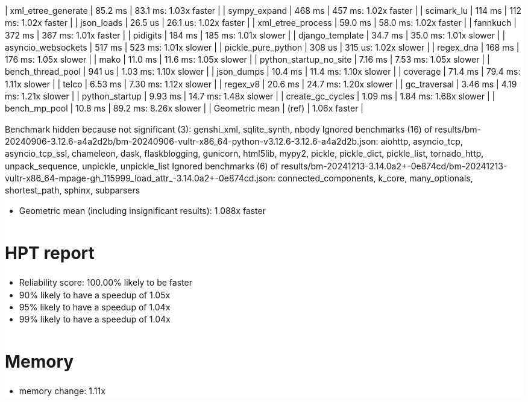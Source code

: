| xml_etree_generate         | 85.2 ms                                                | 83.1 ms: 1.03x faster                                                 |
| sympy_expand               | 468 ms                                                 | 457 ms: 1.02x faster                                                  |
| scimark_lu                 | 114 ms                                                 | 112 ms: 1.02x faster                                                  |
| json_loads                 | 26.5 us                                                | 26.1 us: 1.02x faster                                                 |
| xml_etree_process          | 59.0 ms                                                | 58.0 ms: 1.02x faster                                                 |
| fannkuch                   | 372 ms                                                 | 367 ms: 1.01x faster                                                  |
| pidigits                   | 184 ms                                                 | 185 ms: 1.01x slower                                                  |
| django_template            | 34.7 ms                                                | 35.0 ms: 1.01x slower                                                 |
| asyncio_websockets         | 517 ms                                                 | 523 ms: 1.01x slower                                                  |
| pickle_pure_python         | 308 us                                                 | 315 us: 1.02x slower                                                  |
| regex_dna                  | 168 ms                                                 | 176 ms: 1.05x slower                                                  |
| mako                       | 11.0 ms                                                | 11.6 ms: 1.05x slower                                                 |
| python_startup_no_site     | 7.16 ms                                                | 7.53 ms: 1.05x slower                                                 |
| bench_thread_pool          | 941 us                                                 | 1.03 ms: 1.10x slower                                                 |
| json_dumps                 | 10.4 ms                                                | 11.4 ms: 1.10x slower                                                 |
| coverage                   | 71.4 ms                                                | 79.4 ms: 1.11x slower                                                 |
| telco                      | 6.53 ms                                                | 7.30 ms: 1.12x slower                                                 |
| regex_v8                   | 20.6 ms                                                | 24.7 ms: 1.20x slower                                                 |
| gc_traversal               | 3.46 ms                                                | 4.19 ms: 1.21x slower                                                 |
| python_startup             | 9.93 ms                                                | 14.7 ms: 1.48x slower                                                 |
| create_gc_cycles           | 1.09 ms                                                | 1.84 ms: 1.68x slower                                                 |
| bench_mp_pool              | 10.8 ms                                                | 89.2 ms: 8.26x slower                                                 |
| Geometric mean             | (ref)                                                  | 1.06x faster                                                          |

Benchmark hidden because not significant (3): genshi_xml, sqlite_synth, nbody
Ignored benchmarks (16) of results/bm-20240906-3.12.6-a4a2d2b/bm-20240906-vultr-x86_64-python-v3.12.6-3.12.6-a4a2d2b.json: aiohttp, asyncio_tcp, asyncio_tcp_ssl, chameleon, dask, flaskblogging, gunicorn, html5lib, mypy2, pickle, pickle_dict, pickle_list, tornado_http, unpack_sequence, unpickle, unpickle_list
Ignored benchmarks (6) of results/bm-20241213-3.14.0a2+-0e874cd/bm-20241213-vultr-x86_64-mpage-gh_115999_load_attr_-3.14.0a2+-0e874cd.json: connected_components, k_core, many_optionals, shortest_path, sphinx, subparsers

- Geometric mean (including insignificant results): 1.088x faster

# HPT report

- Reliability score: 100.00% likely to be faster
- 90% likely to have a speedup of 1.05x
- 95% likely to have a speedup of 1.04x
- 99% likely to have a speedup of 1.04x

# Memory
- memory change: 1.11x